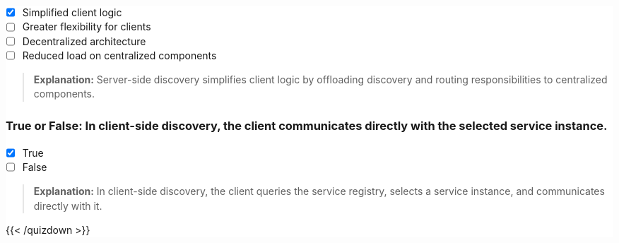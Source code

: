 - [x] Simplified client logic
- [ ] Greater flexibility for clients
- [ ] Decentralized architecture
- [ ] Reduced load on centralized components

> **Explanation:** Server-side discovery simplifies client logic by offloading discovery and routing responsibilities to centralized components.

### True or False: In client-side discovery, the client communicates directly with the selected service instance.

- [x] True
- [ ] False

> **Explanation:** In client-side discovery, the client queries the service registry, selects a service instance, and communicates directly with it.

{{< /quizdown >}}
